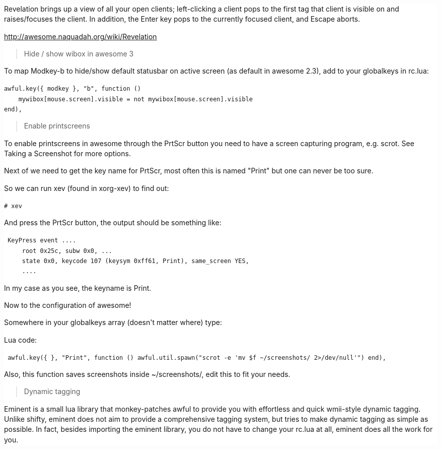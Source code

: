Revelation brings up a view of all your open clients; left-clicking a
client pops to the first tag that client is visible on and
raises/focuses the client. In addition, the Enter key pops to the
currently focused client, and Escape aborts.

http://awesome.naquadah.org/wiki/Revelation

> Hide / show wibox in awesome 3

To map Modkey-b to hide/show default statusbar on active screen (as
default in awesome 2.3), add to your globalkeys in rc.lua:

    awful.key({ modkey }, "b", function ()
        mywibox[mouse.screen].visible = not mywibox[mouse.screen].visible
    end),

> Enable printscreens

To enable printscreens in awesome through the PrtScr button you need to
have a screen capturing program, e.g. scrot. See Taking a Screenshot for
more options.

Next of we need to get the key name for PrtScr, most often this is named
"Print" but one can never be too sure.

So we can run xev (found in xorg-xev) to find out:

    # xev

And press the PrtScr button, the output should be something like:

     KeyPress event ....
         root 0x25c, subw 0x0, ...
         state 0x0, keycode 107 (keysym 0xff61, Print), same_screen YES,
         ....

In my case as you see, the keyname is Print.

Now to the configuration of awesome!

Somewhere in your globalkeys array (doesn't matter where) type:

Lua code:

     awful.key({ }, "Print", function () awful.util.spawn("scrot -e 'mv $f ~/screenshots/ 2>/dev/null'") end),

Also, this function saves screenshots inside ~/screenshots/, edit this
to fit your needs.

> Dynamic tagging

Eminent is a small lua library that monkey-patches awful to provide you
with effortless and quick wmii-style dynamic tagging. Unlike shifty,
eminent does not aim to provide a comprehensive tagging system, but
tries to make dynamic tagging as simple as possible. In fact, besides
importing the eminent library, you do not have to change your rc.lua at
all, eminent does all the work for you.

